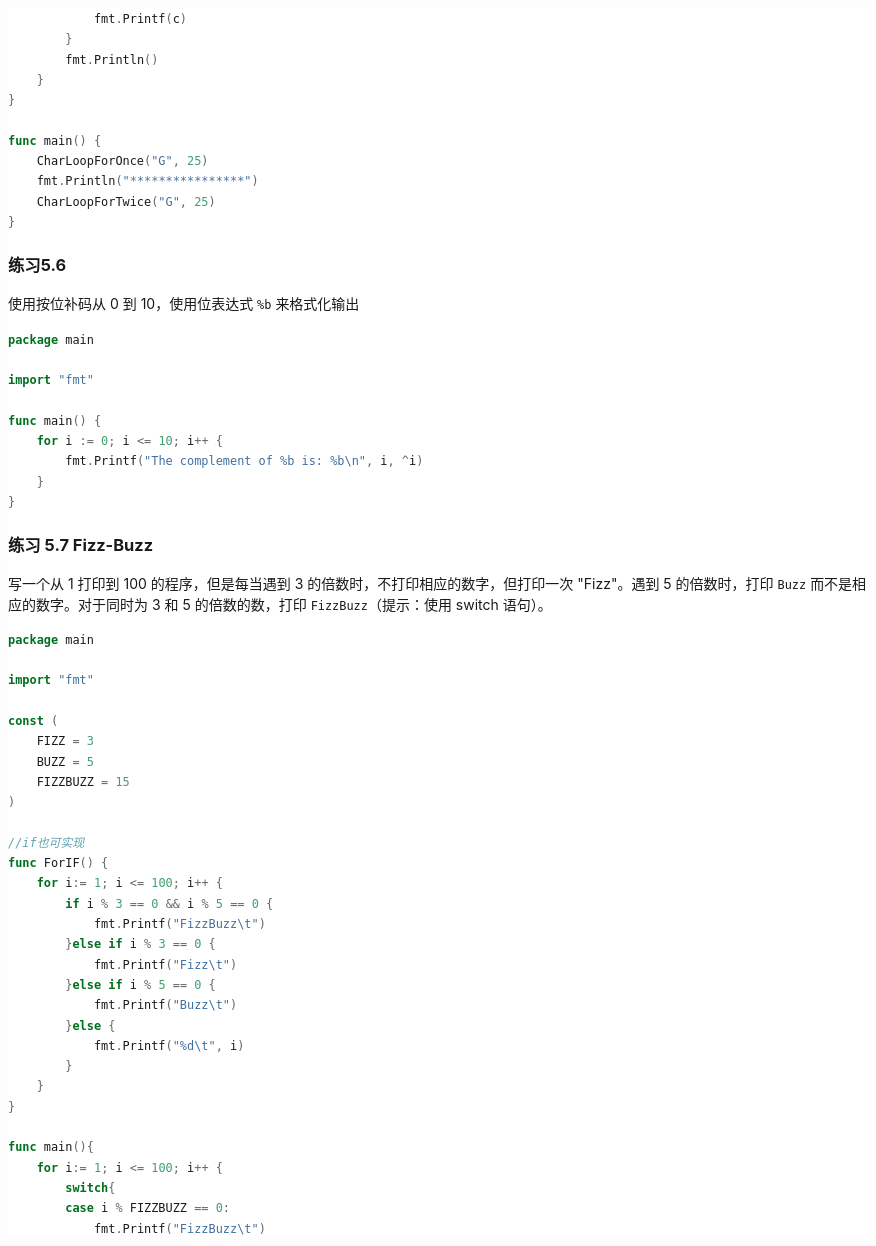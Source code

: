 ```go
			fmt.Printf(c)
		}
		fmt.Println()
	}
}

func main() {
	CharLoopForOnce("G", 25)
	fmt.Println("****************")
	CharLoopForTwice("G", 25)
}
```

### 练习5.6

使用按位补码从 0 到 10，使用位表达式 `%b` 来格式化输出

```go
package main

import "fmt"

func main() {
	for i := 0; i <= 10; i++ {
		fmt.Printf("The complement of %b is: %b\n", i, ^i)
	}
}
```

### **练习 5.7** Fizz-Buzz

写一个从 1 打印到 100 的程序，但是每当遇到 3 的倍数时，不打印相应的数字，但打印一次 "Fizz"。遇到 5 的倍数时，打印 `Buzz` 而不是相应的数字。对于同时为 3 和 5 的倍数的数，打印 `FizzBuzz`（提示：使用 switch 语句）。

```go
package main

import "fmt"

const (
	FIZZ = 3
	BUZZ = 5
	FIZZBUZZ = 15
)

//if也可实现
func ForIF() {
	for i:= 1; i <= 100; i++ {
		if i % 3 == 0 && i % 5 == 0 {
			fmt.Printf("FizzBuzz\t")
		}else if i % 3 == 0 {
			fmt.Printf("Fizz\t")
		}else if i % 5 == 0 {
			fmt.Printf("Buzz\t")
		}else {
			fmt.Printf("%d\t", i)
		}
	}
}

func main(){
	for i:= 1; i <= 100; i++ {
		switch{
		case i % FIZZBUZZ == 0:
			fmt.Printf("FizzBuzz\t")
```